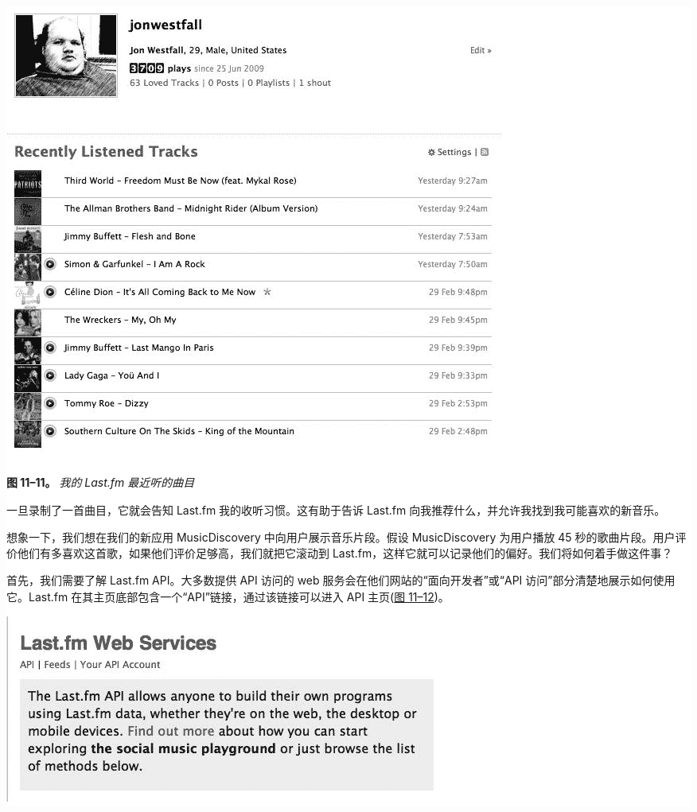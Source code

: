 ![images](img/9781430239574_Fig11-11.jpg)

**图 11–11。** *我的 Last.fm 最近听的曲目*

一旦录制了一首曲目，它就会告知 Last.fm 我的收听习惯。这有助于告诉 Last.fm 向我推荐什么，并允许我找到我可能喜欢的新音乐。

想象一下，我们想在我们的新应用 MusicDiscovery 中向用户展示音乐片段。假设 MusicDiscovery 为用户播放 45 秒的歌曲片段。用户评价他们有多喜欢这首歌，如果他们评价足够高，我们就把它滚动到 Last.fm，这样它就可以记录他们的偏好。我们将如何着手做这件事？

首先，我们需要了解 Last.fm API。大多数提供 API 访问的 web 服务会在他们网站的“面向开发者”或“API 访问”部分清楚地展示如何使用它。Last.fm 在其主页底部包含一个“API”链接，通过该链接可以进入 API 主页([图 11–12](#fig_11_12))。

![images](img/9781430239574_Fig11-12.jpg)
